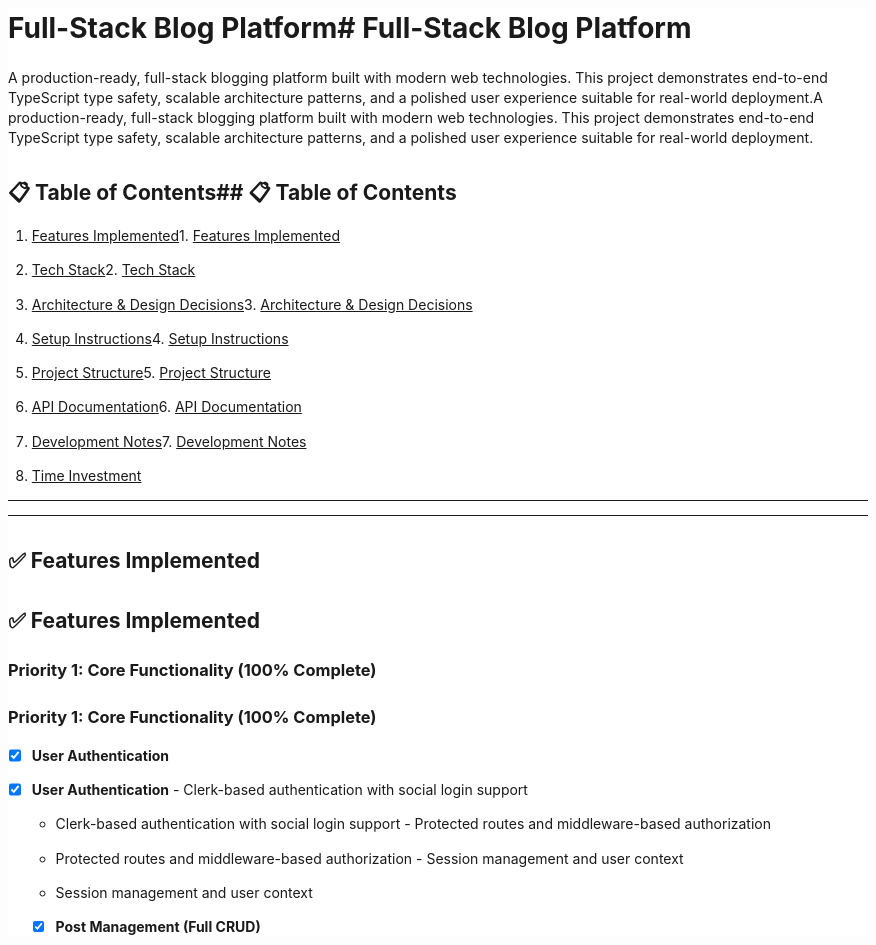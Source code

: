 # Full-Stack Blog Platform# Full-Stack Blog Platform



A production-ready, full-stack blogging platform built with modern web technologies. This project demonstrates end-to-end TypeScript type safety, scalable architecture patterns, and a polished user experience suitable for real-world deployment.A production-ready, full-stack blogging platform built with modern web technologies. This project demonstrates end-to-end TypeScript type safety, scalable architecture patterns, and a polished user experience suitable for real-world deployment.



## 📋 Table of Contents## 📋 Table of Contents



1. [Features Implemented](#features-implemented)1. [Features Implemented](#features-implemented)

2. [Tech Stack](#tech-stack)2. [Tech Stack](#tech-stack)

3. [Architecture & Design Decisions](#architecture--design-decisions)3. [Architecture & Design Decisions](#architecture--design-decisions)

4. [Setup Instructions](#setup-instructions)4. [Setup Instructions](#setup-instructions)

5. [Project Structure](#project-structure)5. [Project Structure](#project-structure)

6. [API Documentation](#api-documentation)6. [API Documentation](#api-documentation)

7. [Development Notes](#development-notes)7. [Development Notes](#development-notes)

8. [Time Investment](#time-investment)

---

---

## ✅ Features Implemented

## ✅ Features Implemented

### Priority 1: Core Functionality (100% Complete)

### Priority 1: Core Functionality (100% Complete)

- [x] **User Authentication**

- [x] **User Authentication**  - Clerk-based authentication with social login support

  - Clerk-based authentication with social login support  - Protected routes and middleware-based authorization

  - Protected routes and middleware-based authorization  - Session management and user context

  - Session management and user context  

  - [x] **Post Management (Full CRUD)**
